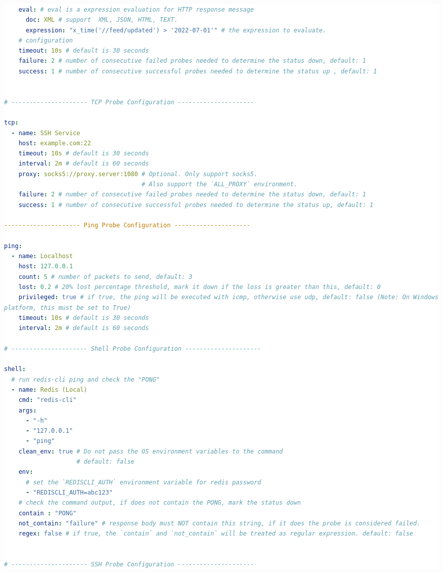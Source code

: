 ```YAML
    eval: # eval is a expression evaluation for HTTP response message
      doc: XML # support  XML, JSON, HTML, TEXT.
      expression: "x_time('//feed/updated') > '2022-07-01'" # the expression to evaluate.
    # configuration
    timeout: 10s # default is 30 seconds
    failure: 2 # number of consecutive failed probes needed to determine the status down, default: 1
    success: 1 # number of consecutive successful probes needed to determine the status up , default: 1


# --------------------- TCP Probe Configuration ---------------------

tcp:
  - name: SSH Service
    host: example.com:22
    timeout: 10s # default is 30 seconds
    interval: 2m # default is 60 seconds
    proxy: socks5://proxy.server:1080 # Optional. Only support socks5.
                                      # Also support the `ALL_PROXY` environment.
    failure: 2 # number of consecutive failed probes needed to determine the status down, default: 1
    success: 1 # number of consecutive successful probes needed to determine the status up, default: 1

--------------------- Ping Probe Configuration ---------------------

ping:
  - name: Localhost
    host: 127.0.0.1
    count: 5 # number of packets to send, default: 3
    lost: 0.2 # 20% lost percentage threshold, mark it down if the loss is greater than this, default: 0
    privileged: true # if true, the ping will be executed with icmp, otherwise use udp, default: false (Note: On Windows platform, this must be set to True)
    timeout: 10s # default is 30 seconds
    interval: 2m # default is 60 seconds

# --------------------- Shell Probe Configuration ---------------------

shell:
  # run redis-cli ping and check the "PONG"
  - name: Redis (Local)
    cmd: "redis-cli"
    args:
      - "-h"
      - "127.0.0.1"
      - "ping"
    clean_env: true # Do not pass the OS environment variables to the command
                    # default: false
    env:
      # set the `REDISCLI_AUTH` environment variable for redis password
      - "REDISCLI_AUTH=abc123"
    # check the command output, if does not contain the PONG, mark the status down
    contain : "PONG"
    not_contain: "failure" # response body must NOT contain this string, if it does the probe is considered failed.
    regex: false # if true, the `contain` and `not_contain` will be treated as regular expression. default: false


# --------------------- SSH Probe Configuration ---------------------

```